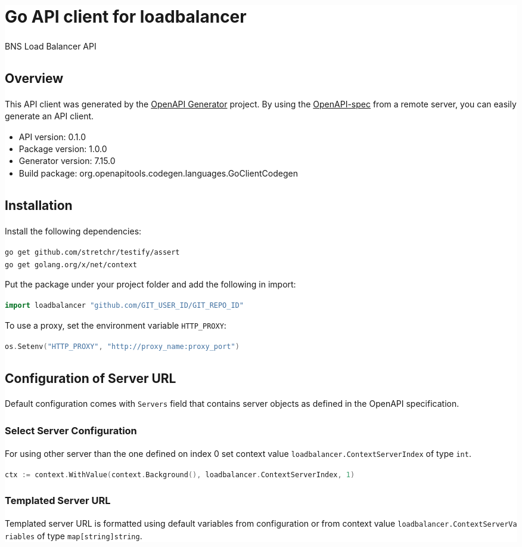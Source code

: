 # Go API client for loadbalancer

BNS Load Balancer API

## Overview
This API client was generated by the [OpenAPI Generator](https://openapi-generator.tech) project.  By using the [OpenAPI-spec](https://www.openapis.org/) from a remote server, you can easily generate an API client.

- API version: 0.1.0
- Package version: 1.0.0
- Generator version: 7.15.0
- Build package: org.openapitools.codegen.languages.GoClientCodegen

## Installation

Install the following dependencies:

```sh
go get github.com/stretchr/testify/assert
go get golang.org/x/net/context
```

Put the package under your project folder and add the following in import:

```go
import loadbalancer "github.com/GIT_USER_ID/GIT_REPO_ID"
```

To use a proxy, set the environment variable `HTTP_PROXY`:

```go
os.Setenv("HTTP_PROXY", "http://proxy_name:proxy_port")
```

## Configuration of Server URL

Default configuration comes with `Servers` field that contains server objects as defined in the OpenAPI specification.

### Select Server Configuration

For using other server than the one defined on index 0 set context value `loadbalancer.ContextServerIndex` of type `int`.

```go
ctx := context.WithValue(context.Background(), loadbalancer.ContextServerIndex, 1)
```

### Templated Server URL

Templated server URL is formatted using default variables from configuration or from context value `loadbalancer.ContextServerVariables` of type `map[string]string`.
